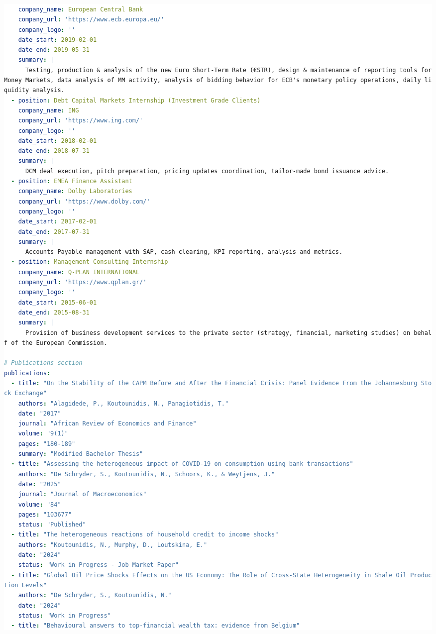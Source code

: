 ```yaml
    company_name: European Central Bank
    company_url: 'https://www.ecb.europa.eu/'
    company_logo: ''
    date_start: 2019-02-01
    date_end: 2019-05-31
    summary: |
      Testing, production & analysis of the new Euro Short-Term Rate (€STR), design & maintenance of reporting tools for Money Markets, data analysis of MM activity, analysis of bidding behavior for ECB's monetary policy operations, daily liquidity analysis.
  - position: Debt Capital Markets Internship (Investment Grade Clients)
    company_name: ING
    company_url: 'https://www.ing.com/'
    company_logo: ''
    date_start: 2018-02-01
    date_end: 2018-07-31
    summary: |
      DCM deal execution, pitch preparation, pricing updates coordination, tailor-made bond issuance advice.
  - position: EMEA Finance Assistant
    company_name: Dolby Laboratories
    company_url: 'https://www.dolby.com/'
    company_logo: ''
    date_start: 2017-02-01
    date_end: 2017-07-31
    summary: |
      Accounts Payable management with SAP, cash clearing, KPI reporting, analysis and metrics.
  - position: Management Consulting Internship
    company_name: Q-PLAN INTERNATIONAL
    company_url: 'https://www.qplan.gr/'
    company_logo: ''
    date_start: 2015-06-01
    date_end: 2015-08-31
    summary: |
      Provision of business development services to the private sector (strategy, financial, marketing studies) on behalf of the European Commission.

# Publications section
publications:
  - title: "On the Stability of the CAPM Before and After the Financial Crisis: Panel Evidence From the Johannesburg Stock Exchange"
    authors: "Alagidede, P., Koutounidis, N., Panagiotidis, T."
    date: "2017"
    journal: "African Review of Economics and Finance"
    volume: "9(1)"
    pages: "180-189"
    summary: "Modified Bachelor Thesis"
  - title: "Assessing the heterogeneous impact of COVID-19 on consumption using bank transactions"
    authors: "De Schryder, S., Koutounidis, N., Schoors, K., & Weytjens, J."
    date: "2025"
    journal: "Journal of Macroeconomics"
    volume: "84"
    pages: "103677"
    status: "Published"
  - title: "The heterogeneous reactions of household credit to income shocks"
    authors: "Koutounidis, N., Murphy, D., Loutskina, E."
    date: "2024"
    status: "Work in Progress - Job Market Paper"
  - title: "Global Oil Price Shocks Effects on the US Economy: The Role of Cross-State Heterogeneity in Shale Oil Production Levels"
    authors: "De Schryder, S., Koutounidis, N."
    date: "2024"
    status: "Work in Progress"
  - title: "Behavioural answers to top-financial wealth tax: evidence from Belgium"
```